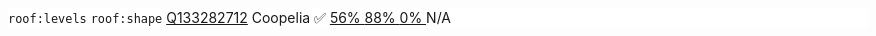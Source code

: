 <th scope="col"><code>roof:levels</code></th>
<th scope="col"><code>roof:shape</code></th>
</tr>
</thead>
<tbody>
<tr>
<td>
<a href="https://www.wikidata.org/wiki/Q133282712">Q133282712</a>
</td>
<td>
Coopelia
</td>
<td>✅
</td>
<td><a href="https://overpass-turbo.osm.ch/?Q=%5Bout%3Ajson%5D%5Btimeout%3A25000%5D%3B%0Aarea%5B%22name%3Aen%22%3D%22Switzerland%22%5D-%3E.ch%3B%0A(%0Away(area.ch)%5B~%22owner%3Atype%7Coperator%3Atype%22~%22cooperative%22%5D%5B~%22building%7Cbuilding%3Apart%7Cbuilding%3Ause%22~%22%5E(residental%7Capartments%7Cdormitory%7Csheltered_housing)%24%22%5D%20%20-%3E%20.building%3B%0A%0Aforeach%20.building%20%7B%0A%20%20map_to_area%20-%3E%20.building_area%3B%0A%20%20%2F%2F%20Filter%20addresses%20node%20by%20excluding%20node%20with%20name%20(so%20amenity%2C%20tourism%2C%20leisure%2C%20etc.)%0A%20%20node(area.building_area)%5B%22addr%3Ahousenumber%22%5D%5B!%22name%22%5D%5B%22owner%3Awikidata%22%3D%22Q133282712%22%5D%5B!%22building%3Aflats%22%5D%20-%3E.addresses%3B%0A%20%20%0A%20%20foreach%20.addresses%20%7B%0A%20%20%20%20convert%20associated_addresses%20%0A%20%20%20%20%20%20%20%20%22__associated_id%22%3Dbuilding_area.u(id())%2C%0A%20%20%20%20%20%20%20%20%3A%3A%3D%3A%3A%3B%0A%20%20%20%20out%20geom%3B%0A%20%20%7D%0A%7D%0A)%3B%0A.building%20out%20geom%3B%0A&R">
56%
</a>
</td>
<td><a href="https://overpass-turbo.osm.ch/?Q=%5Bout%3Ajson%5D%5Btimeout%3A25000%5D%3B%0Aarea%5B%22name%3Aen%22%3D%22Switzerland%22%5D-%3E.ch%3B%0A(%0Away(area.ch)%5B~%22owner%3Atype%7Coperator%3Atype%22~%22cooperative%22%5D%5B~%22building%7Cbuilding%3Apart%7Cbuilding%3Ause%22~%22%5E(residental%7Capartments%7Cdormitory%7Csheltered_housing)%24%22%5D%20%20-%3E%20.building%3B%0A%0Aforeach%20.building%20%7B%0A%20%20map_to_area%20-%3E%20.building_area%3B%0A%20%20%2F%2F%20Filter%20addresses%20node%20by%20excluding%20node%20with%20name%20(so%20amenity%2C%20tourism%2C%20leisure%2C%20etc.)%0A%20%20node(area.building_area)%5B%22addr%3Ahousenumber%22%5D%5B!%22name%22%5D%5B%22owner%3Awikidata%22%3D%22Q133282712%22%5D%5B!%22heating%22%5D%20-%3E.addresses%3B%0A%20%20%0A%20%20foreach%20.addresses%20%7B%0A%20%20%20%20convert%20associated_addresses%20%0A%20%20%20%20%20%20%20%20%22__associated_id%22%3Dbuilding_area.u(id())%2C%0A%20%20%20%20%20%20%20%20%3A%3A%3D%3A%3A%3B%0A%20%20%20%20out%20geom%3B%0A%20%20%7D%0A%7D%0A)%3B%0A.building%20out%20geom%3B%0A&R">
88%
</a>
</td>
<td><a href="https://overpass-turbo.osm.ch/?Q=%5Bout%3Ajson%5D%5Btimeout%3A25000%5D%3B%0Aarea%5B%22name%3Aen%22%3D%22Switzerland%22%5D-%3E.ch%3B%0A(%0Away(area.ch)%5B~%22owner%3Atype%7Coperator%3Atype%22~%22cooperative%22%5D%5B~%22building%7Cbuilding%3Apart%7Cbuilding%3Ause%22~%22%5E(residental%7Capartments%7Cdormitory%7Csheltered_housing)%24%22%5D%20%20-%3E%20.building%3B%0A%0Aforeach%20.building%20%7B%0A%20%20map_to_area%20-%3E%20.building_area%3B%0A%20%20%2F%2F%20Filter%20addresses%20node%20by%20excluding%20node%20with%20name%20(so%20amenity%2C%20tourism%2C%20leisure%2C%20etc.)%0A%20%20node(area.building_area)%5B%22addr%3Ahousenumber%22%5D%5B!%22name%22%5D%5B%22owner%3Awikidata%22%3D%22Q133282712%22%5D%5B!%22architect%22%5D%20-%3E.addresses%3B%0A%20%20%0A%20%20foreach%20.addresses%20%7B%0A%20%20%20%20convert%20associated_addresses%20%0A%20%20%20%20%20%20%20%20%22__associated_id%22%3Dbuilding_area.u(id())%2C%0A%20%20%20%20%20%20%20%20%3A%3A%3D%3A%3A%3B%0A%20%20%20%20out%20geom%3B%0A%20%20%7D%0A%7D%0A)%3B%0A.building%20out%20geom%3B%0A&R">
0%
</a>
</td>
<td>N/A
</td>